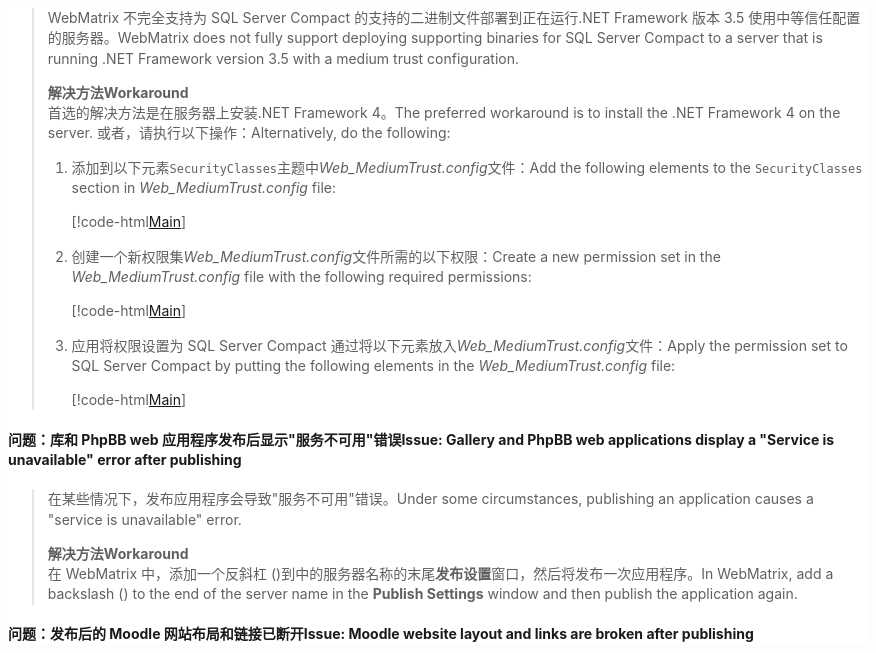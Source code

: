 > <span data-ttu-id="ca37d-348">WebMatrix 不完全支持为 SQL Server Compact 的支持的二进制文件部署到正在运行.NET Framework 版本 3.5 使用中等信任配置的服务器。</span><span class="sxs-lookup"><span data-stu-id="ca37d-348">WebMatrix does not fully support deploying supporting binaries for SQL Server Compact to a server that is running .NET Framework version 3.5 with a medium trust configuration.</span></span>
> 
> <span data-ttu-id="ca37d-349">**解决方法**</span><span class="sxs-lookup"><span data-stu-id="ca37d-349">**Workaround**</span></span>  
> <span data-ttu-id="ca37d-350">首选的解决方法是在服务器上安装.NET Framework 4。</span><span class="sxs-lookup"><span data-stu-id="ca37d-350">The preferred workaround is to install the .NET Framework 4 on the server.</span></span> <span data-ttu-id="ca37d-351">或者，请执行以下操作：</span><span class="sxs-lookup"><span data-stu-id="ca37d-351">Alternatively, do the following:</span></span>
> 
> 1. <span data-ttu-id="ca37d-352">添加到以下元素`SecurityClasses`主题中*Web\_MediumTrust.config*文件：</span><span class="sxs-lookup"><span data-stu-id="ca37d-352">Add the following elements to the `SecurityClasses` section in *Web\_MediumTrust.config* file:</span></span>
> 
>     [!code-html[Main](overview/samples/sample6.html)]
> 2. <span data-ttu-id="ca37d-353">创建一个新权限集*Web\_MediumTrust.config*文件所需的以下权限：</span><span class="sxs-lookup"><span data-stu-id="ca37d-353">Create a new permission set in the *Web\_MediumTrust.config* file with the following required permissions:</span></span>
> 
>     [!code-html[Main](overview/samples/sample7.html)]
> 3. <span data-ttu-id="ca37d-354">应用将权限设置为 SQL Server Compact 通过将以下元素放入*Web\_MediumTrust.config*文件：</span><span class="sxs-lookup"><span data-stu-id="ca37d-354">Apply the permission set to SQL Server Compact by putting the following elements in the *Web\_MediumTrust.config* file:</span></span>
> 
>     [!code-html[Main](overview/samples/sample8.html)]


#### <a name="issue-gallery-and-phpbb-web-applications-display-a-service-is-unavailable-error-after-publishing"></a><span data-ttu-id="ca37d-355">问题：库和 PhpBB web 应用程序发布后显示"服务不可用"错误</span><span class="sxs-lookup"><span data-stu-id="ca37d-355">Issue: Gallery and PhpBB web applications display a "Service is unavailable" error after publishing</span></span>

> <span data-ttu-id="ca37d-356">在某些情况下，发布应用程序会导致"服务不可用"错误。</span><span class="sxs-lookup"><span data-stu-id="ca37d-356">Under some circumstances, publishing an application causes a "service is unavailable" error.</span></span>
> 
> <span data-ttu-id="ca37d-357">**解决方法**</span><span class="sxs-lookup"><span data-stu-id="ca37d-357">**Workaround**</span></span>  
> <span data-ttu-id="ca37d-358">在 WebMatrix 中，添加一个反斜杠 (\)到中的服务器名称的末尾**发布设置**窗口，然后将发布一次应用程序。</span><span class="sxs-lookup"><span data-stu-id="ca37d-358">In WebMatrix, add a backslash (\) to the end of the server name in the **Publish Settings** window and then publish the application again.</span></span>


#### <a name="issue-moodle-website-layout-and-links-are-broken-after-publishing"></a><span data-ttu-id="ca37d-359">问题：发布后的 Moodle 网站布局和链接已断开</span><span class="sxs-lookup"><span data-stu-id="ca37d-359">Issue: Moodle website layout and links are broken after publishing</span></span>
